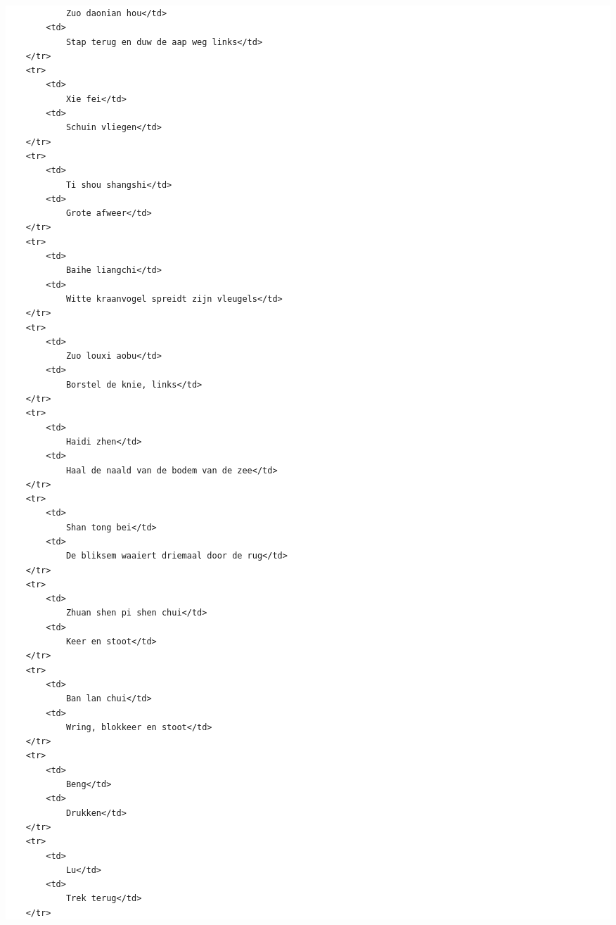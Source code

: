 				Zuo daonian hou</td>
			<td>
				Stap terug en duw de aap weg links</td>
		</tr>
		<tr>
			<td>
				Xie fei</td>
			<td>
				Schuin vliegen</td>
		</tr>
		<tr>
			<td>
				Ti shou shangshi</td>
			<td>
				Grote afweer</td>
		</tr>
		<tr>
			<td>
				Baihe liangchi</td>
			<td>
				Witte kraanvogel spreidt zijn vleugels</td>
		</tr>
		<tr>
			<td>
				Zuo louxi aobu</td>
			<td>
				Borstel de knie, links</td>
		</tr>
		<tr>
			<td>
				Haidi zhen</td>
			<td>
				Haal de naald van de bodem van de zee</td>
		</tr>
		<tr>
			<td>
				Shan tong bei</td>
			<td>
				De bliksem waaiert driemaal door de rug</td>
		</tr>
		<tr>
			<td>
				Zhuan shen pi shen chui</td>
			<td>
				Keer en stoot</td>
		</tr>
		<tr>
			<td>
				Ban lan chui</td>
			<td>
				Wring, blokkeer en stoot</td>
		</tr>
		<tr>
			<td>
				Beng</td>
			<td>
				Drukken</td>
		</tr>
		<tr>
			<td>
				Lu</td>
			<td>
				Trek terug</td>
		</tr>